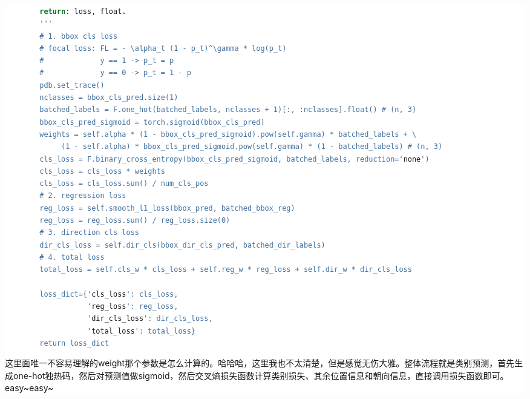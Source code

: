 ```ruby
        return: loss, float.
        '''
        # 1. bbox cls loss
        # focal loss: FL = - \alpha_t (1 - p_t)^\gamma * log(p_t)
        #             y == 1 -> p_t = p
        #             y == 0 -> p_t = 1 - p
        pdb.set_trace()
        nclasses = bbox_cls_pred.size(1)
        batched_labels = F.one_hot(batched_labels, nclasses + 1)[:, :nclasses].float() # (n, 3)
        bbox_cls_pred_sigmoid = torch.sigmoid(bbox_cls_pred)
        weights = self.alpha * (1 - bbox_cls_pred_sigmoid).pow(self.gamma) * batched_labels + \
             (1 - self.alpha) * bbox_cls_pred_sigmoid.pow(self.gamma) * (1 - batched_labels) # (n, 3)
        cls_loss = F.binary_cross_entropy(bbox_cls_pred_sigmoid, batched_labels, reduction='none')
        cls_loss = cls_loss * weights
        cls_loss = cls_loss.sum() / num_cls_pos
        # 2. regression loss
        reg_loss = self.smooth_l1_loss(bbox_pred, batched_bbox_reg)
        reg_loss = reg_loss.sum() / reg_loss.size(0)
        # 3. direction cls loss
        dir_cls_loss = self.dir_cls(bbox_dir_cls_pred, batched_dir_labels)
        # 4. total loss
        total_loss = self.cls_w * cls_loss + self.reg_w * reg_loss + self.dir_w * dir_cls_loss
        
        loss_dict={'cls_loss': cls_loss, 
                   'reg_loss': reg_loss,
                   'dir_cls_loss': dir_cls_loss,
                   'total_loss': total_loss}
        return loss_dict
```
这里面唯一不容易理解的weight那个参数是怎么计算的。哈哈哈，这里我也不太清楚，但是感觉无伤大雅。整体流程就是类别预测，首先生成one-hot独热码，然后对预测值做sigmoid，然后交叉熵损失函数计算类别损失、其余位置信息和朝向信息，直接调用损失函数即可。easy~easy~
